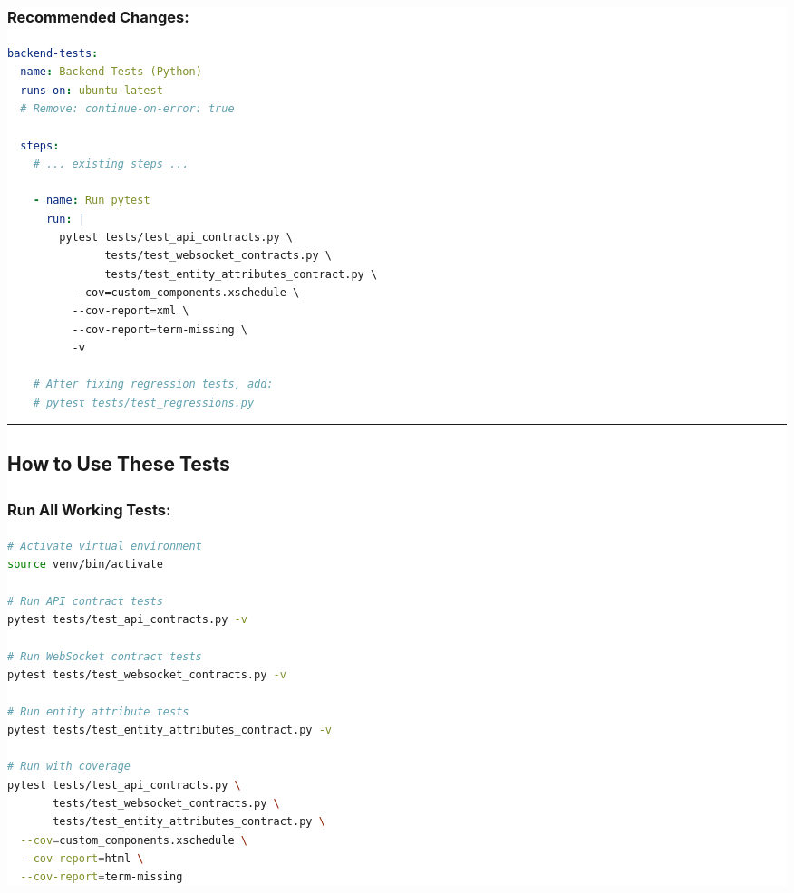 ### Recommended Changes:
```yaml
backend-tests:
  name: Backend Tests (Python)
  runs-on: ubuntu-latest
  # Remove: continue-on-error: true

  steps:
    # ... existing steps ...

    - name: Run pytest
      run: |
        pytest tests/test_api_contracts.py \
               tests/test_websocket_contracts.py \
               tests/test_entity_attributes_contract.py \
          --cov=custom_components.xschedule \
          --cov-report=xml \
          --cov-report=term-missing \
          -v

    # After fixing regression tests, add:
    # pytest tests/test_regressions.py
```

---

## How to Use These Tests

### Run All Working Tests:
```bash
# Activate virtual environment
source venv/bin/activate

# Run API contract tests
pytest tests/test_api_contracts.py -v

# Run WebSocket contract tests
pytest tests/test_websocket_contracts.py -v

# Run entity attribute tests
pytest tests/test_entity_attributes_contract.py -v

# Run with coverage
pytest tests/test_api_contracts.py \
       tests/test_websocket_contracts.py \
       tests/test_entity_attributes_contract.py \
  --cov=custom_components.xschedule \
  --cov-report=html \
  --cov-report=term-missing
```
